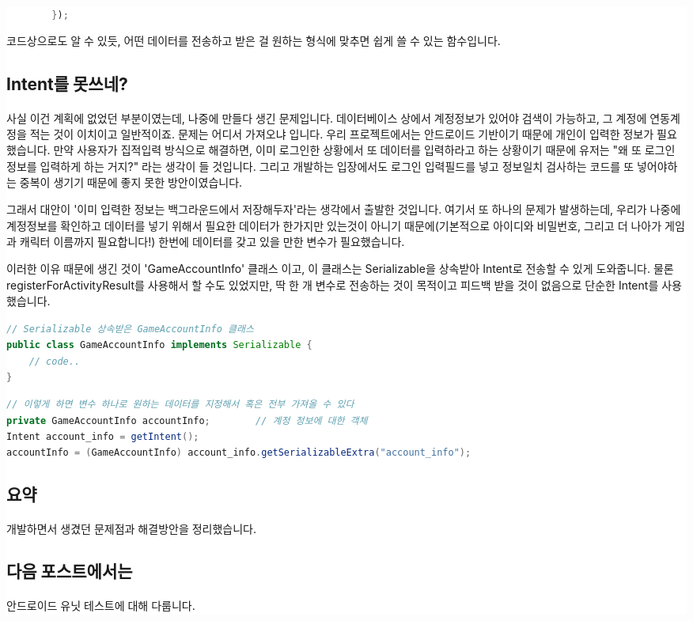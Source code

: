 ```java
        });
```

코드상으로도 알 수 있듯, 어떤 데이터를 전송하고 받은 걸 원하는 형식에 맞추면 쉽게 쓸 수 있는 함수입니다.

## Intent를 못쓰네?
사실 이건 계획에 없었던 부분이였는데, 나중에 만들다 생긴 문제입니다. 데이터베이스 상에서 계정정보가 있어야 검색이 가능하고, 그 계정에 연동계정을 적는 것이 이치이고 일반적이죠. 문제는 어디서 가져오냐 입니다. 우리 프로젝트에서는 안드로이드 기반이기 때문에 개인이 입력한 정보가 필요했습니다. 만약 사용자가 집적입력 방식으로 해결하면, 이미 로그인한 상황에서 또 데이터를 입력하라고 하는 상황이기 때문에 유저는 "왜 또 로그인 정보를 입력하게 하는 거지?" 라는 생각이 들 것입니다. 그리고 개발하는 입장에서도 로그인 입력필드를 넣고 정보일치 검사하는 코드를 또 넣어야하는 중복이 생기기 때문에 좋지 못한 방안이였습니다.

그래서 대안이 '이미 입력한 정보는 백그라운드에서 저장해두자'라는 생각에서 출발한 것입니다. 여기서 또 하나의 문제가 발생하는데, 우리가 나중에 계정정보를 확인하고 데이터를 넣기 위해서 필요한 데이터가 한가지만 있는것이 아니기 때문에(기본적으로 아이디와 비밀번호, 그리고 더 나아가 게임과 캐릭터 이름까지 필요합니다!) 한번에 데이터를 갖고 있을 만한 변수가 필요했습니다.

이러한 이유 때문에 생긴 것이 'GameAccountInfo' 클래스 이고, 이 클래스는 Serializable을 상속받아 Intent로 전송할 수 있게 도와줍니다. 물론 registerForActivityResult를 사용해서 할 수도 있었지만, 딱 한 개 변수로 전송하는 것이 목적이고 피드백 받을 것이 없음으로 단순한 Intent를 사용했습니다.

```java
// Serializable 상속받은 GameAccountInfo 클래스
public class GameAccountInfo implements Serializable {
    // code..
}
```

```java
// 이렇게 하면 변수 하나로 원하는 데이터를 지정해서 혹은 전부 가져올 수 있다
private GameAccountInfo accountInfo;        // 계정 정보에 대한 객체
Intent account_info = getIntent();
accountInfo = (GameAccountInfo) account_info.getSerializableExtra("account_info");
```

## 요약
개발하면서 생겼던 문제점과 해결방안을 정리했습니다.

## 다음 포스트에서는
안드로이드 유닛 테스트에 대해 다룹니다.